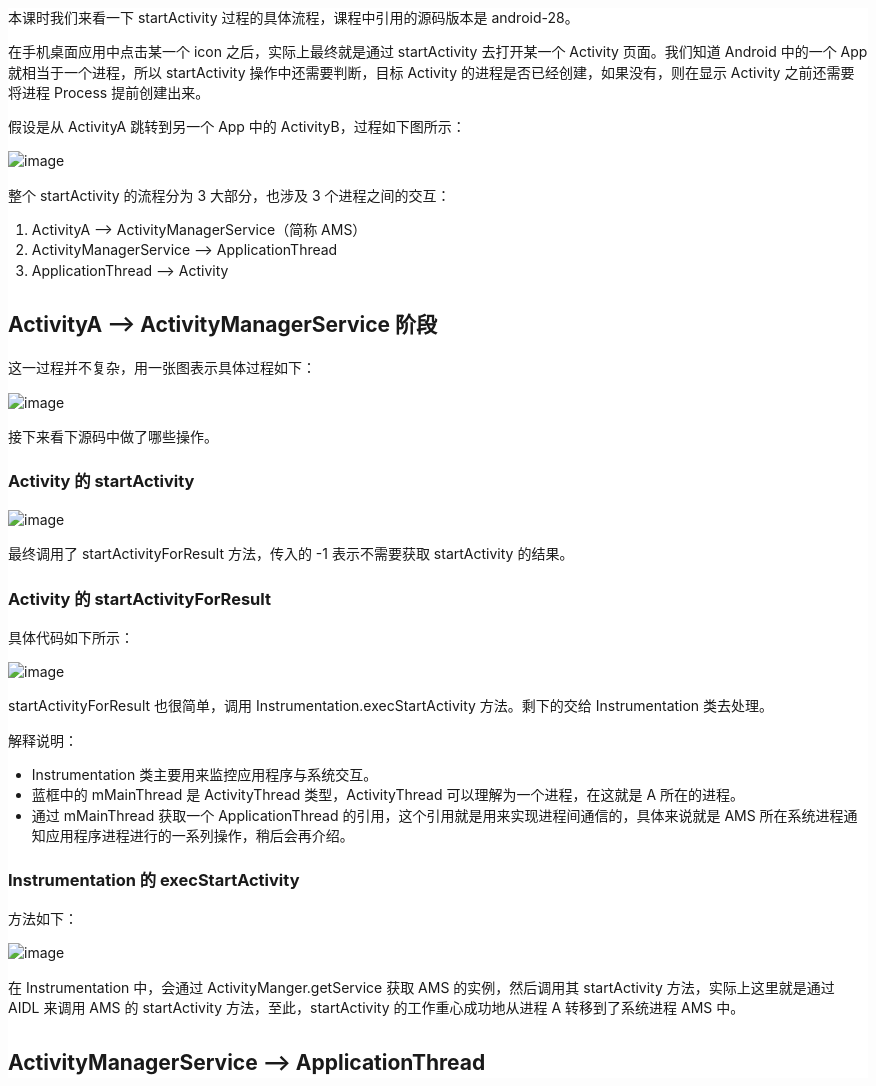 本课时我们来看一下 startActivity 过程的具体流程，课程中引用的源码版本是 android-28。

在手机桌面应用中点击某一个 icon 之后，实际上最终就是通过 startActivity 去打开某一个 Activity 页面。我们知道 Android 中的一个 App 就相当于一个进程，所以 startActivity 操作中还需要判断，目标 Activity 的进程是否已经创建，如果没有，则在显示 Activity 之前还需要将进程 Process 提前创建出来。

假设是从 ActivityA 跳转到另一个 App 中的 ActivityB，过程如下图所示：

![image](https://user-images.githubusercontent.com/17560388/168716141-b60ef11f-b649-421c-9563-88ac64b99d6a.png)

整个 startActivity 的流程分为 3 大部分，也涉及 3 个进程之间的交互：

1. ActivityA --> ActivityManagerService（简称 AMS）
2. ActivityManagerService --> ApplicationThread
3. ApplicationThread --> Activity

## ActivityA --> ActivityManagerService 阶段

这一过程并不复杂，用一张图表示具体过程如下：

![image](https://user-images.githubusercontent.com/17560388/168716226-e6a97fc7-df2a-480d-8a9a-0232c4968b51.png)


接下来看下源码中做了哪些操作。

### Activity 的 startActivity

![image](https://user-images.githubusercontent.com/17560388/168716252-2f284cac-c133-42e9-8ba8-9fc80da5303a.png)


最终调用了 startActivityForResult 方法，传入的 -1 表示不需要获取 startActivity 的结果。

### Activity 的 startActivityForResult

具体代码如下所示：

![image](https://user-images.githubusercontent.com/17560388/168716282-fe9d63d4-d9c5-4462-8aa7-905e79aea6f2.png)


startActivityForResult 也很简单，调用 Instrumentation.execStartActivity 方法。剩下的交给 Instrumentation 类去处理。

解释说明：

- Instrumentation 类主要用来监控应用程序与系统交互。
- 蓝框中的 mMainThread 是 ActivityThread 类型，ActivityThread 可以理解为一个进程，在这就是 A 所在的进程。
- 通过 mMainThread 获取一个 ApplicationThread 的引用，这个引用就是用来实现进程间通信的，具体来说就是 AMS 所在系统进程通知应用程序进程进行的一系列操作，稍后会再介绍。

### Instrumentation 的 execStartActivity

方法如下：

![image](https://user-images.githubusercontent.com/17560388/168716311-9f940e3b-39d4-4152-a8a4-c5207a34997b.png)

在 Instrumentation 中，会通过 ActivityManger.getService 获取 AMS 的实例，然后调用其 startActivity 方法，实际上这里就是通过 AIDL 来调用 AMS 的 startActivity 方法，至此，startActivity 的工作重心成功地从进程 A 转移到了系统进程 AMS 中。

## ActivityManagerService --> ApplicationThread

